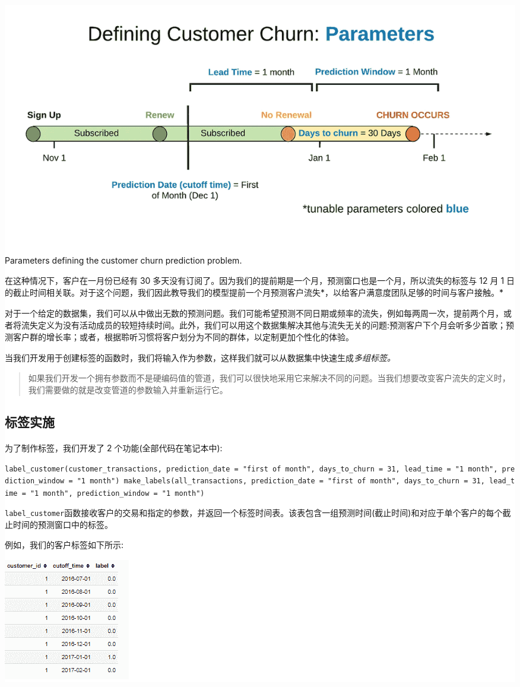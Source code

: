 ![](img/f5ca82be75974b3051390d39e0de2c9c.png)

Parameters defining the customer churn prediction problem.

在这种情况下，客户在一月份已经有 30 多天没有订阅了。因为我们的提前期是一个月，预测窗口也是一个月，所以流失的标签与 12 月 1 日的截止时间相关联。对于这个问题，我们因此教导我们的模型提前一个月预测客户流失*，以给客户满意度团队足够的时间与客户接触。*

对于一个给定的数据集，我们可以从中做出无数的预测问题。我们可能希望预测不同日期或频率的流失，例如每两周一次，提前两个月，或者将流失定义为没有活动成员的较短持续时间。此外，我们可以用这个数据集解决其他与流失无关的问题:预测客户下个月会听多少首歌；预测客户群的增长率；或者，根据聆听习惯将客户划分为不同的群体，以定制更加个性化的体验。

当我们开发用于创建标签的函数时，我们将输入作为参数，这样我们就可以从数据集中快速生成*多组标签。*

> 如果我们开发一个拥有参数而不是硬编码值的管道，我们可以很快地采用它来解决不同的问题。当我们想要改变客户流失的定义时，我们需要做的就是改变管道的参数输入并重新运行它。

## 标签实施

为了制作标签，我们开发了 2 个功能(全部代码在笔记本中):

```
label_customer(customer_transactions, prediction_date = "first of month", days_to_churn = 31, lead_time = "1 month", prediction_window = "1 month") make_labels(all_transactions, prediction_date = "first of month", days_to_churn = 31, lead_time = "1 month", prediction_window = "1 month")
```

`label_customer`函数接收客户的交易和指定的参数，并返回一个标签时间表。该表包含一组预测时间(截止时间)和对应于单个客户的每个截止时间的预测窗口中的标签。

例如，我们的客户标签如下所示:

![](img/0adf90f0388e31de0db3e527b933ecfd.png)
